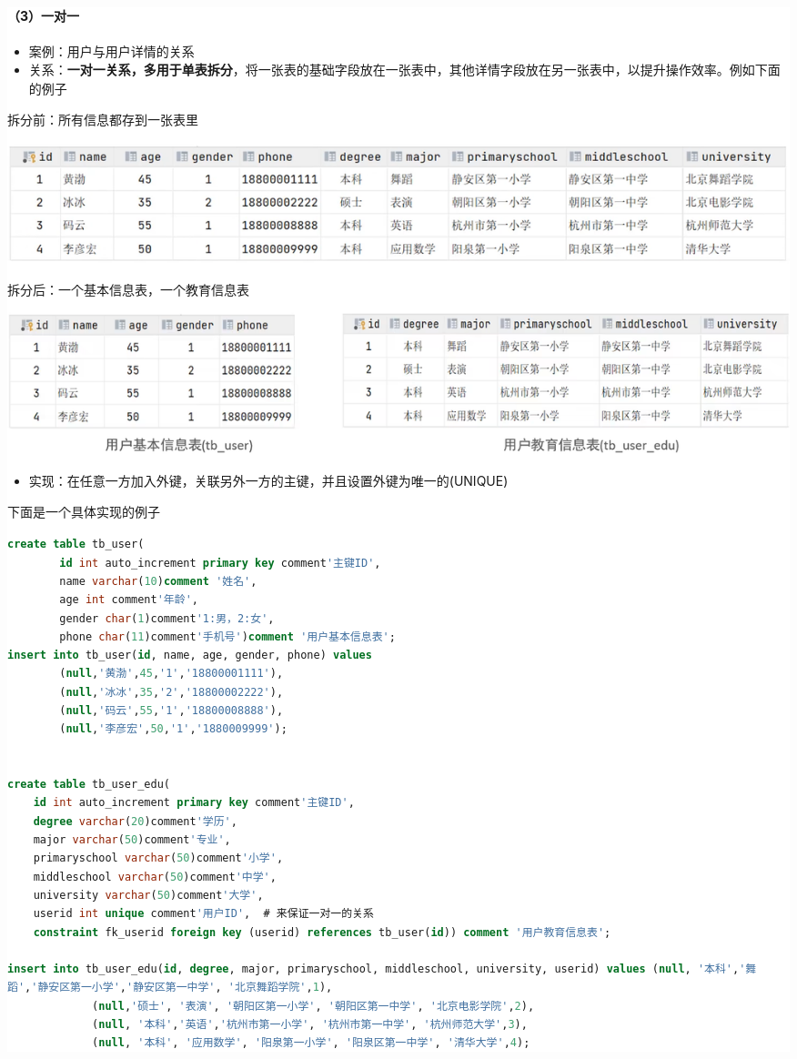 #### （3）一对一

- 案例：用户与用户详情的关系
- 关系：**一对一关系，多用于单表拆分**，将一张表的基础字段放在一张表中，其他详情字段放在另一张表中，以提升操作效率。例如下面的例子

拆分前：所有信息都存到一张表里

![image-20250721214320913](./assets/image-20250721214320913.png)

拆分后：一个基本信息表，一个教育信息表

![image-20250721214429906](./assets/image-20250721214429906.png)

- 实现：在任意一方加入外键，关联另外一方的主键，并且设置外键为唯一的(UNIQUE)

下面是一个具体实现的例子

```sql
create table tb_user(
		id int auto_increment primary key comment'主键ID',
		name varchar(10)comment '姓名',
		age int comment'年龄',
		gender char(1)comment'1:男，2:女',
		phone char(11)comment'手机号')comment '用户基本信息表';
insert into tb_user(id, name, age, gender, phone) values
		(null,'黄渤',45,'1','18800001111'),
		(null,'冰冰',35,'2','18800002222'),
		(null,'码云',55,'1','18800008888'),
		(null,'李彦宏',50,'1','1880009999');


create table tb_user_edu(
    id int auto_increment primary key comment'主键ID',
    degree varchar(20)comment'学历',
    major varchar(50)comment'专业',
    primaryschool varchar(50)comment'小学',
    middleschool varchar(50)comment'中学',
    university varchar(50)comment'大学',
    userid int unique comment'用户ID',  # 来保证一对一的关系
    constraint fk_userid foreign key (userid) references tb_user(id)) comment '用户教育信息表';
    
insert into tb_user_edu(id, degree, major, primaryschool, middleschool, university, userid) values (null, '本科','舞蹈','静安区第一小学','静安区第一中学', '北京舞蹈学院',1),
			 (null,'硕士', '表演', '朝阳区第一小学', '朝阳区第一中学', '北京电影学院',2),
			 (null, '本科','英语','杭州市第一小学', '杭州市第一中学', '杭州师范大学',3),
			 (null, '本科', '应用数学', '阳泉第一小学', '阳泉区第一中学', '清华大学',4);
```
